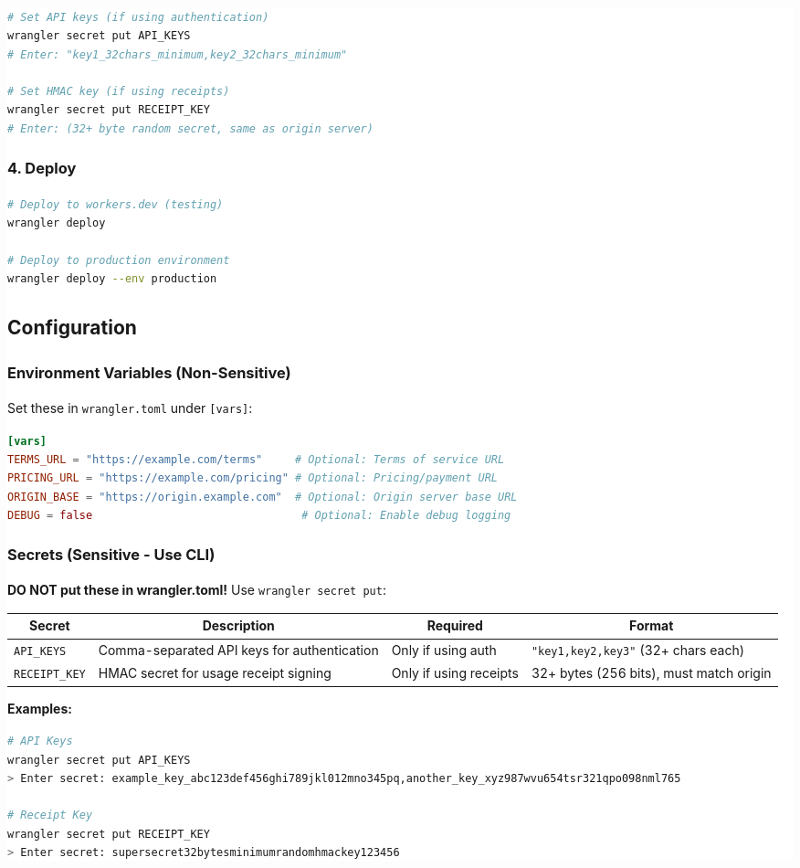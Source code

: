 ```bash
# Set API keys (if using authentication)
wrangler secret put API_KEYS
# Enter: "key1_32chars_minimum,key2_32chars_minimum"

# Set HMAC key (if using receipts)
wrangler secret put RECEIPT_KEY
# Enter: (32+ byte random secret, same as origin server)
```

### 4. Deploy

```bash
# Deploy to workers.dev (testing)
wrangler deploy

# Deploy to production environment
wrangler deploy --env production
```

## Configuration

### Environment Variables (Non-Sensitive)

Set these in `wrangler.toml` under `[vars]`:

```toml
[vars]
TERMS_URL = "https://example.com/terms"     # Optional: Terms of service URL
PRICING_URL = "https://example.com/pricing" # Optional: Pricing/payment URL
ORIGIN_BASE = "https://origin.example.com"  # Optional: Origin server base URL
DEBUG = false                                # Optional: Enable debug logging
```

### Secrets (Sensitive - Use CLI)

**DO NOT put these in wrangler.toml!** Use `wrangler secret put`:

| Secret | Description | Required | Format |
|--------|-------------|----------|--------|
| `API_KEYS` | Comma-separated API keys for authentication | Only if using auth | `"key1,key2,key3"` (32+ chars each) |
| `RECEIPT_KEY` | HMAC secret for usage receipt signing | Only if using receipts | 32+ bytes (256 bits), must match origin |

**Examples:**

```bash
# API Keys
wrangler secret put API_KEYS
> Enter secret: example_key_abc123def456ghi789jkl012mno345pq,another_key_xyz987wvu654tsr321qpo098nml765

# Receipt Key
wrangler secret put RECEIPT_KEY
> Enter secret: supersecret32bytesminimumrandomhmackey123456
```
